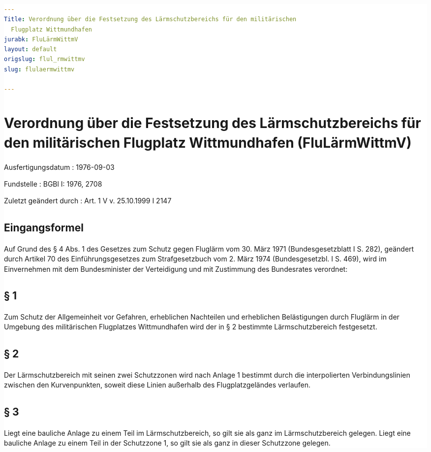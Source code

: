 ```yaml
---
Title: Verordnung über die Festsetzung des Lärmschutzbereichs für den militärischen
  Flugplatz Wittmundhafen
jurabk: FluLärmWittmV
layout: default
origslug: flul_rmwittmv
slug: flulaermwittmv

---
```


# Verordnung über die Festsetzung des Lärmschutzbereichs für den militärischen Flugplatz Wittmundhafen (FluLärmWittmV)

Ausfertigungsdatum
:   1976-09-03

Fundstelle
:   BGBl I: 1976, 2708

Zuletzt geändert durch
:   Art. 1 V v. 25.10.1999 I 2147

## Eingangsformel

Auf Grund des § 4 Abs. 1 des Gesetzes zum Schutz gegen Fluglärm vom
30\. März 1971 (Bundesgesetzblatt I S. 282), geändert durch Artikel 70
des Einführungsgesetzes zum Strafgesetzbuch vom 2. März 1974
(Bundesgesetzbl. I S. 469), wird im Einvernehmen mit dem
Bundesminister der Verteidigung und mit Zustimmung des Bundesrates
verordnet:

## § 1

Zum Schutz der Allgemeinheit vor Gefahren, erheblichen Nachteilen und
erheblichen Belästigungen durch Fluglärm in der Umgebung des
militärischen Flugplatzes Wittmundhafen wird der in § 2 bestimmte
Lärmschutzbereich festgesetzt.

## § 2

Der Lärmschutzbereich mit seinen zwei Schutzzonen wird nach Anlage 1
bestimmt durch die interpolierten Verbindungslinien zwischen den
Kurvenpunkten, soweit diese Linien außerhalb des Flugplatzgeländes
verlaufen.

## § 3

Liegt eine bauliche Anlage zu einem Teil im Lärmschutzbereich, so gilt
sie als ganz im Lärmschutzbereich gelegen. Liegt eine bauliche Anlage
zu einem Teil in der Schutzzone 1, so gilt sie als ganz in dieser
Schutzzone gelegen.
